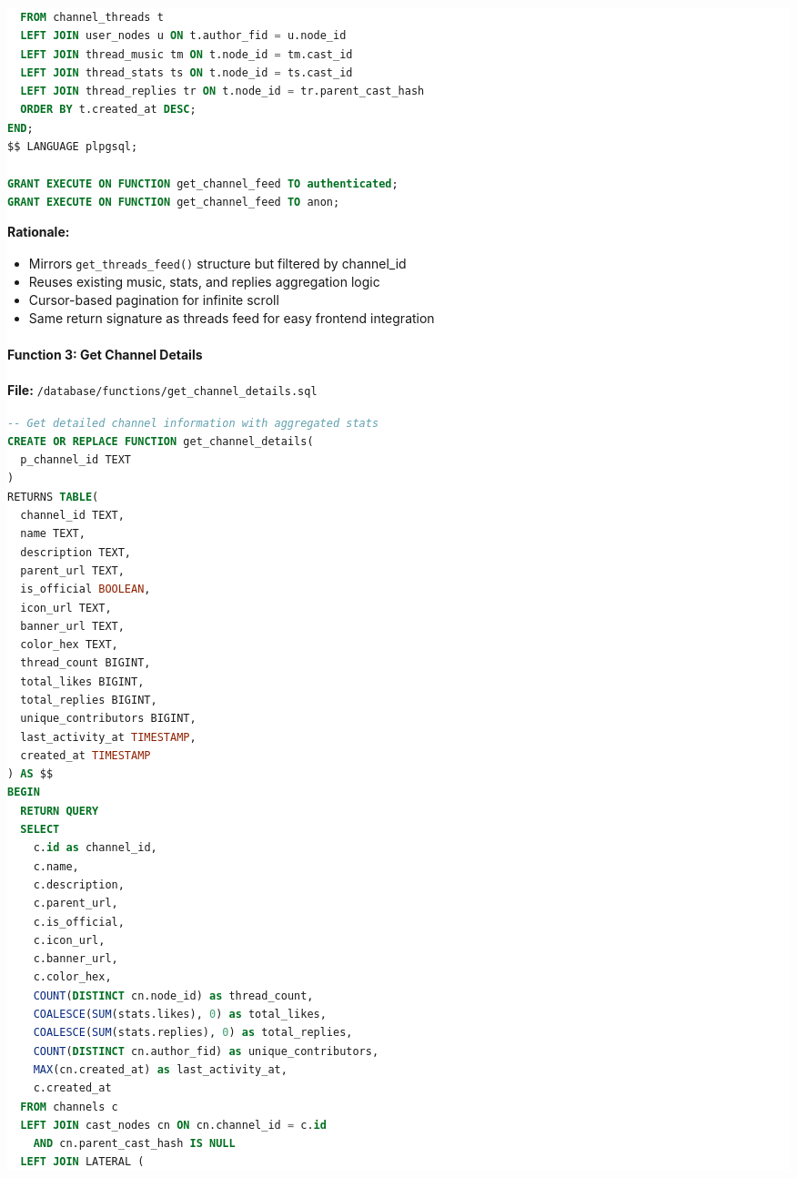 ```sql
  FROM channel_threads t
  LEFT JOIN user_nodes u ON t.author_fid = u.node_id
  LEFT JOIN thread_music tm ON t.node_id = tm.cast_id
  LEFT JOIN thread_stats ts ON t.node_id = ts.cast_id
  LEFT JOIN thread_replies tr ON t.node_id = tr.parent_cast_hash
  ORDER BY t.created_at DESC;
END;
$$ LANGUAGE plpgsql;

GRANT EXECUTE ON FUNCTION get_channel_feed TO authenticated;
GRANT EXECUTE ON FUNCTION get_channel_feed TO anon;
```

**Rationale:**
- Mirrors `get_threads_feed()` structure but filtered by channel_id
- Reuses existing music, stats, and replies aggregation logic
- Cursor-based pagination for infinite scroll
- Same return signature as threads feed for easy frontend integration

#### Function 3: Get Channel Details

**File:** `/database/functions/get_channel_details.sql`

```sql
-- Get detailed channel information with aggregated stats
CREATE OR REPLACE FUNCTION get_channel_details(
  p_channel_id TEXT
)
RETURNS TABLE(
  channel_id TEXT,
  name TEXT,
  description TEXT,
  parent_url TEXT,
  is_official BOOLEAN,
  icon_url TEXT,
  banner_url TEXT,
  color_hex TEXT,
  thread_count BIGINT,
  total_likes BIGINT,
  total_replies BIGINT,
  unique_contributors BIGINT,
  last_activity_at TIMESTAMP,
  created_at TIMESTAMP
) AS $$
BEGIN
  RETURN QUERY
  SELECT
    c.id as channel_id,
    c.name,
    c.description,
    c.parent_url,
    c.is_official,
    c.icon_url,
    c.banner_url,
    c.color_hex,
    COUNT(DISTINCT cn.node_id) as thread_count,
    COALESCE(SUM(stats.likes), 0) as total_likes,
    COALESCE(SUM(stats.replies), 0) as total_replies,
    COUNT(DISTINCT cn.author_fid) as unique_contributors,
    MAX(cn.created_at) as last_activity_at,
    c.created_at
  FROM channels c
  LEFT JOIN cast_nodes cn ON cn.channel_id = c.id
    AND cn.parent_cast_hash IS NULL
  LEFT JOIN LATERAL (
```